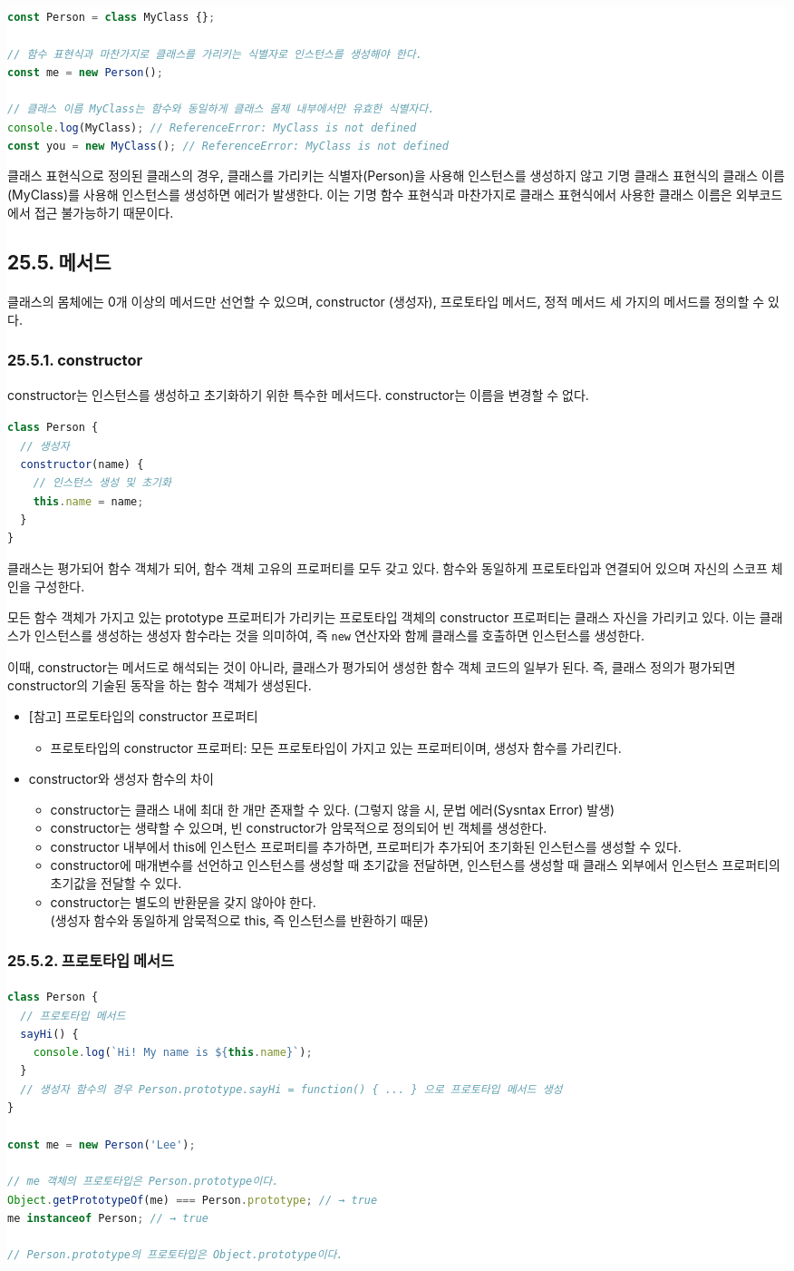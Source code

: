 ```js
const Person = class MyClass {};

// 함수 표현식과 마찬가지로 클래스를 가리키는 식별자로 인스턴스를 생성해야 한다.
const me = new Person();

// 클래스 이름 MyClass는 함수와 동일하게 클래스 몸체 내부에서만 유효한 식별자다.
console.log(MyClass); // ReferenceError: MyClass is not defined
const you = new MyClass(); // ReferenceError: MyClass is not defined
```
클래스 표현식으로 정의된 클래스의 경우, 클래스를 가리키는 식별자(Person)을 사용해 인스턴스를 생성하지 않고 기명 클래스 표현식의 클래스 이름(MyClass)를 사용해 인스턴스를 생성하면 에러가 발생한다. 이는 기명 함수 표현식과 마찬가지로 클래스 표현식에서 사용한 클래스 이름은 외부코드에서 접근 불가능하기 때문이다.

## 25.5. 메서드

클래스의 몸체에는 0개 이상의 메서드만 선언할 수 있으며, constructor (생성자), 프로토타입 메서드, 정적 메서드 세 가지의 메서드를 정의할 수 있다.

### 25.5.1. constructor

constructor는 인스턴스를 생성하고 초기화하기 위한 특수한 메서드다. constructor는 이름을 변경할 수 없다.

```js
class Person {
  // 생성자
  constructor(name) {
    // 인스턴스 생성 및 초기화
    this.name = name;
  }
}
```

클래스는 평가되어 함수 객체가 되어, 함수 객체 고유의 프로퍼티를 모두 갖고 있다. 함수와 동일하게 프로토타입과 연결되어 있으며 자신의 스코프 체인을 구성한다.

모든 함수 객체가 가지고 있는 prototype 프로퍼티가 가리키는 프로토타입 객체의 constructor 프로퍼티는 클래스 자신을 가리키고 있다. 이는 클래스가 인스턴스를 생성하는 생성자 함수라는 것을 의미하여, 즉 `new` 연산자와 함께 클래스를 호출하면 인스턴스를 생성한다.

이때, constructor는 메서드로 해석되는 것이 아니라, 클래스가 평가되어 생성한 함수 객체 코드의 일부가 된다. 즉, 클래스 정의가 평가되면 constructor의 기술된 동작을 하는 함수 객체가 생성된다.

- [참고] 프로토타입의 constructor 프로퍼티
  - 프로토타입의 constructor 프로퍼티: 모든 프로토타입이 가지고 있는 프로퍼티이며, 생성자 함수를 가리킨다.

- constructor와 생성자 함수의 차이
  - constructor는 클래스 내에 최대 한 개만 존재할 수 있다. (그렇지 않을 시, 문법 에러(Sysntax Error) 발생)
  - constructor는 생략할 수 있으며, 빈 constructor가 암묵적으로 정의되어 빈 객체를 생성한다.
  - constructor 내부에서 this에 인스턴스 프로퍼티를 추가하면, 프로퍼티가 추가되어 초기화된 인스턴스를 생성할 수 있다.
  - constructor에 매개변수를 선언하고 인스턴스를 생성할 때 초기값을 전달하면, 인스턴스를 생성할 때 클래스 외부에서 인스턴스 프로퍼티의 초기값을 전달할 수 있다.
  - constructor는 별도의 반환문을 갖지 않아야 한다. <br />(생성자 함수와 동일하게 암묵적으로 this, 즉 인스턴스를 반환하기 때문)


### 25.5.2. 프로토타입 메서드

```js
class Person {
  // 프로토타입 메서드
  sayHi() {
    console.log(`Hi! My name is ${this.name}`);
  }
  // 생성자 함수의 경우 Person.prototype.sayHi = function() { ... } 으로 프로토타입 메서드 생성
}

const me = new Person('Lee');

// me 객체의 프로토타입은 Person.prototype이다.
Object.getPrototypeOf(me) === Person.prototype; // → true
me instanceof Person; // → true

// Person.prototype의 프로토타입은 Object.prototype이다.
```